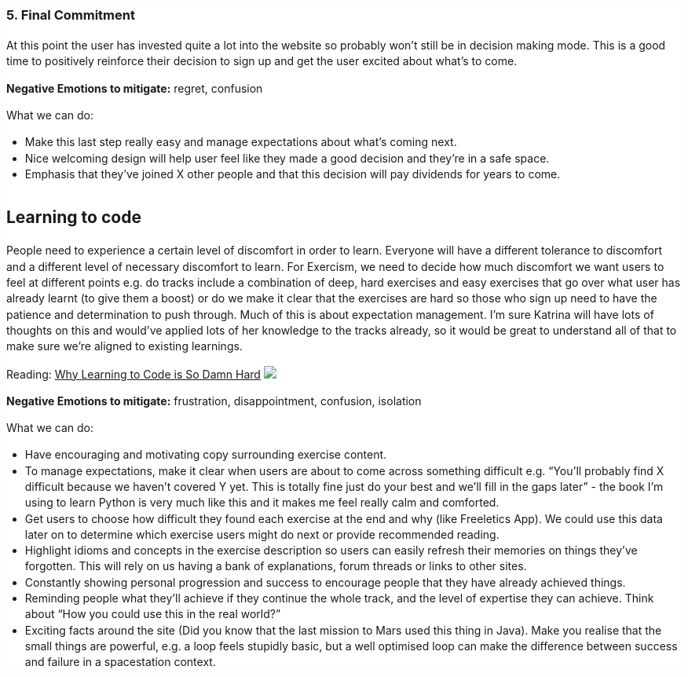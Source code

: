 ### 5. Final Commitment

At this point the user has invested quite a lot into the website so probably won’t still be in decision making mode. This is a good time to positively reinforce their decision to sign up and get the user excited about what’s to come.

**Negative Emotions to mitigate:** regret, confusion

What we can do:

* Make this last step really easy and manage expectations about what’s coming next.
* Nice welcoming design will help user feel like they made a good decision and they’re in a safe space.
* Emphasis that they’ve joined X other people and that this decision will pay dividends for years to come.

## Learning to code

People need to experience a certain level of discomfort in order to learn. Everyone will have a different tolerance to discomfort and a different level of necessary discomfort to learn. For Exercism, we need to decide how much discomfort we want users to feel at different points e.g. do tracks include a combination of deep, hard exercises and easy exercises that go over what user has already learnt \(to give them a boost\) or do we make it clear that the exercises are hard so those who sign up need to have the patience and determination to push through. Much of this is about expectation management. I’m sure Katrina will have lots of thoughts on this and would’ve applied lots of her knowledge to the tracks already, so it would be great to understand all of that to make sure we’re aligned to existing learnings.

Reading: [Why Learning to Code is So Damn Hard](https://www.vikingcodeschool.com/posts/why-learning-to-code-is-so-damn-hard) ![](../../.gitbook/assets/feelings-learning-to-code.png)

**Negative Emotions to mitigate:** frustration, disappointment, confusion, isolation

What we can do:

* Have encouraging and motivating copy surrounding exercise content.
* To manage expectations, make it clear when users are about to come across something difficult e.g. “You’ll probably find X difficult because we haven’t covered Y yet. This is totally fine just do your best and we’ll fill in the gaps later” - the book I’m using to learn Python is very much like this and it makes me feel really calm and comforted.
* Get users to choose how difficult they found each exercise at the end and why \(like Freeletics App\). We could use this data later on to determine which exercise users might do next or provide recommended reading.
* Highlight idioms and concepts in the exercise description so users can easily refresh their memories on things they’ve forgotten. This will rely on us having a bank of explanations, forum threads or links to other sites.
* Constantly showing personal progression and success to encourage people that they have already achieved things.
* Reminding people what they’ll achieve if they continue the whole track, and the level of expertise they can achieve. Think about “How you could use this in the real world?”
* Exciting facts around the site \(Did you know that the last mission to Mars used this thing in Java\). Make you realise that the small things are powerful, e.g. a loop feels stupidly basic, but a well optimised loop can make the difference between success and failure in a spacestation context.
